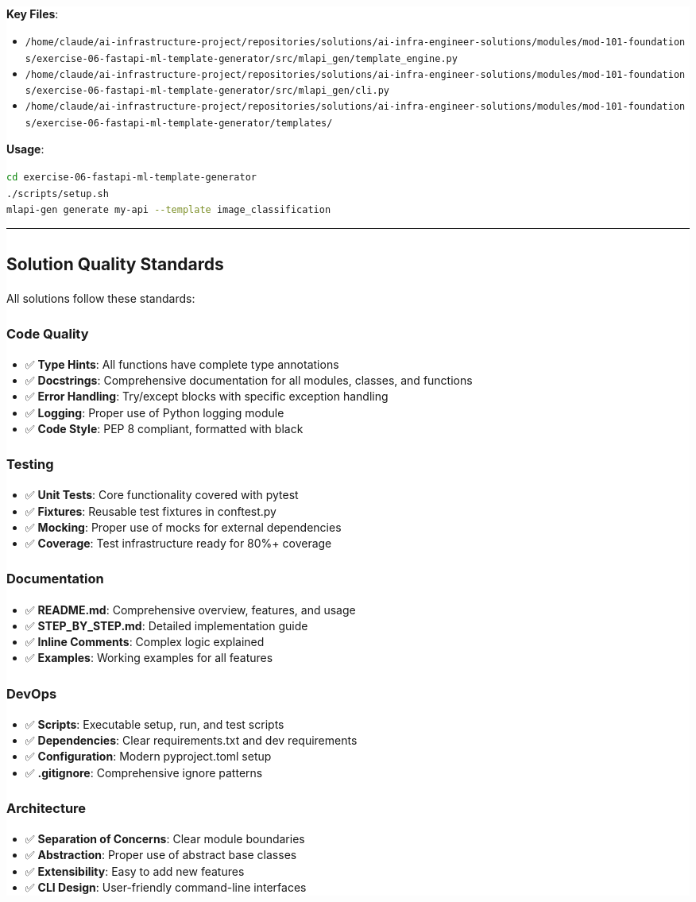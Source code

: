 **Key Files**:
- `/home/claude/ai-infrastructure-project/repositories/solutions/ai-infra-engineer-solutions/modules/mod-101-foundations/exercise-06-fastapi-ml-template-generator/src/mlapi_gen/template_engine.py`
- `/home/claude/ai-infrastructure-project/repositories/solutions/ai-infra-engineer-solutions/modules/mod-101-foundations/exercise-06-fastapi-ml-template-generator/src/mlapi_gen/cli.py`
- `/home/claude/ai-infrastructure-project/repositories/solutions/ai-infra-engineer-solutions/modules/mod-101-foundations/exercise-06-fastapi-ml-template-generator/templates/`

**Usage**:
```bash
cd exercise-06-fastapi-ml-template-generator
./scripts/setup.sh
mlapi-gen generate my-api --template image_classification
```

---

## Solution Quality Standards

All solutions follow these standards:

### Code Quality
- ✅ **Type Hints**: All functions have complete type annotations
- ✅ **Docstrings**: Comprehensive documentation for all modules, classes, and functions
- ✅ **Error Handling**: Try/except blocks with specific exception handling
- ✅ **Logging**: Proper use of Python logging module
- ✅ **Code Style**: PEP 8 compliant, formatted with black

### Testing
- ✅ **Unit Tests**: Core functionality covered with pytest
- ✅ **Fixtures**: Reusable test fixtures in conftest.py
- ✅ **Mocking**: Proper use of mocks for external dependencies
- ✅ **Coverage**: Test infrastructure ready for 80%+ coverage

### Documentation
- ✅ **README.md**: Comprehensive overview, features, and usage
- ✅ **STEP_BY_STEP.md**: Detailed implementation guide
- ✅ **Inline Comments**: Complex logic explained
- ✅ **Examples**: Working examples for all features

### DevOps
- ✅ **Scripts**: Executable setup, run, and test scripts
- ✅ **Dependencies**: Clear requirements.txt and dev requirements
- ✅ **Configuration**: Modern pyproject.toml setup
- ✅ **.gitignore**: Comprehensive ignore patterns

### Architecture
- ✅ **Separation of Concerns**: Clear module boundaries
- ✅ **Abstraction**: Proper use of abstract base classes
- ✅ **Extensibility**: Easy to add new features
- ✅ **CLI Design**: User-friendly command-line interfaces

